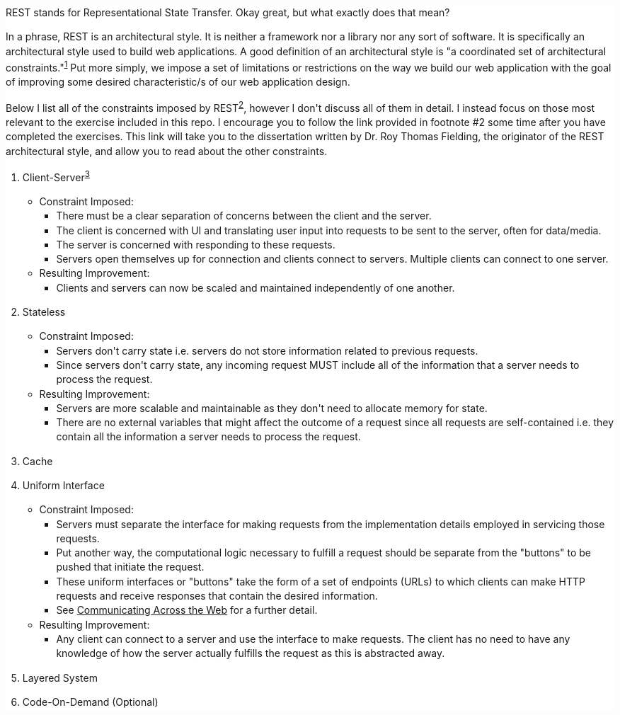 REST stands for Representational State Transfer. Okay great, but what exactly does that mean?

In a phrase, REST is an architectural style. It is neither a framework nor a library nor any sort of software. It is specifically an architectural style used to build web applications. A good definition of an architectural style is "a coordinated set of architectural constraints."<sup>[1](#footnote1)</sup> Put more simply, we impose a set of limitations or restrictions on the way we build our web application with the goal of improving some desired characteristic/s of our web application design.

Below I list all of the constraints imposed by REST<sup>[2](#footnote2)</sup>, however I don't discuss all of them in detail. I instead focus on those most relevant to the exercise included in this repo. I encourage you to follow the link provided in footnote #2 some time after you have completed the exercises. This link will take you to the dissertation written by Dr. Roy Thomas Fielding, the originator of the REST architectural style, and allow you to read about the other constraints.

1.  Client-Server<sup>[3](#footnote3)</sup>

    - Constraint Imposed:
      - There must be a clear separation of concerns between the client and the server.
      - The client is concerned with UI and translating user input into requests to be sent to the server, often for data/media.
      - The server is concerned with responding to these requests.
      - Servers open themselves up for connection and clients connect to servers. Multiple clients can connect to one server.
    - Resulting Improvement:
      - Clients and servers can now be scaled and maintained independently of one another.

2.  Stateless

    - Constraint Imposed:
      - Servers don't carry state i.e. servers do not store information related to previous requests.
      - Since servers don't carry state, any incoming request MUST include all of the information that a server needs to process the request.
    - Resulting Improvement:
      - Servers are more scalable and maintainable as they don't need to allocate memory for state.
      - There are no external variables that might affect the outcome of a request since all requests are self-contained i.e. they contain all the information a server needs to process the request.

3.  Cache

4.  Uniform Interface

    - Constraint Imposed:
      - Servers must separate the interface for making requests from the implementation details employed in servicing those requests.
      - Put another way, the computational logic necessary to fulfill a request should be separate from the "buttons" to be pushed that initiate the request.
      - These uniform interfaces or "buttons" take the form of a set of endpoints (URLs) to which clients can make HTTP requests and receive responses that contain the desired information.
      - See [Communicating Across the Web](#communicating-across-the-web) for a further detail.
    - Resulting Improvement:
      - Any client can connect to a server and use the interface to make requests. The client has no need to have any knowledge of how the server actually fulfills the request as this is abstracted away.

5.  Layered System
6.  Code-On-Demand (Optional)
